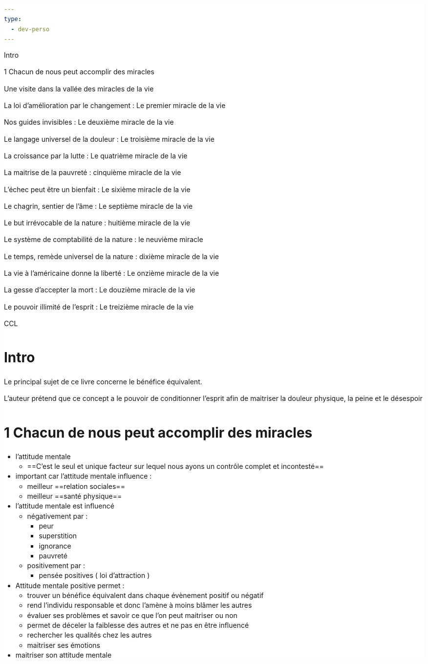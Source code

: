 ```yaml
---
type:
  - dev-perso
---
```

Intro

1 Chacun de nous peut accomplir des miracles

Une visite dans la vallée des miracles de la vie

La loi d’amélioration par le changement : Le premier miracle de la vie

Nos guides invisibles : Le deuxième miracle de la vie

Le langage universel de la douleur : Le troisième miracle de la vie

La croissance par la lutte : Le quatrième miracle de la vie

La maitrise de la pauvreté : cinquième miracle de la vie

L’échec peut être un bienfait : Le sixième miracle de la vie

Le chagrin, sentier de l’âme : Le septième miracle de la vie

Le but irrévocable de la nature : huitième miracle de la vie

Le système de comptabilité de la nature : le neuvième miracle

Le temps, remède universel de la nature : dixième miracle de la vie

La vie à l’américaine donne la liberté : Le onzième miracle de la vie

La gesse d’accepter la mort : Le douzième miracle de la vie

Le pouvoir illimité de l’esprit : Le treizième miracle de la vie

CCL

# Intro

Le principal sujet de ce livre concerne le bénéfice équivalent.

L’auteur prétend que ce concept a le pouvoir de conditionner l’esprit afin de maitriser la douleur physique, la peine et le désespoir

# 1 Chacun de nous peut accomplir des miracles

- l’attitude mentale
    - ==C’est le seul et unique facteur sur lequel nous ayons un contrôle complet et incontesté==
- important car l’attitude mentale influence :
    - meilleur ==relation sociales==
    - meilleur ==santé physique==
- l’attitude mentale est influencé
    - négativement par :
        - peur
        - superstition
        - ignorance
        - pauvreté
    - positivement par :
        - pensée positives ( loi d’attraction )
- Attitude mentale positive permet :
    - trouver un bénéfice équivalent dans chaque évènement positif ou négatif
    - rend l’individu responsable et donc l’amène à moins blâmer les autres
    - évaluer ses problèmes et savoir ce que l’on peut maitriser ou non
    - permet de déceler la faiblesse des autres et ne pas en être influencé
    - rechercher les qualités chez les autres
    - maitriser ses émotions
- maitriser son attitude mentale